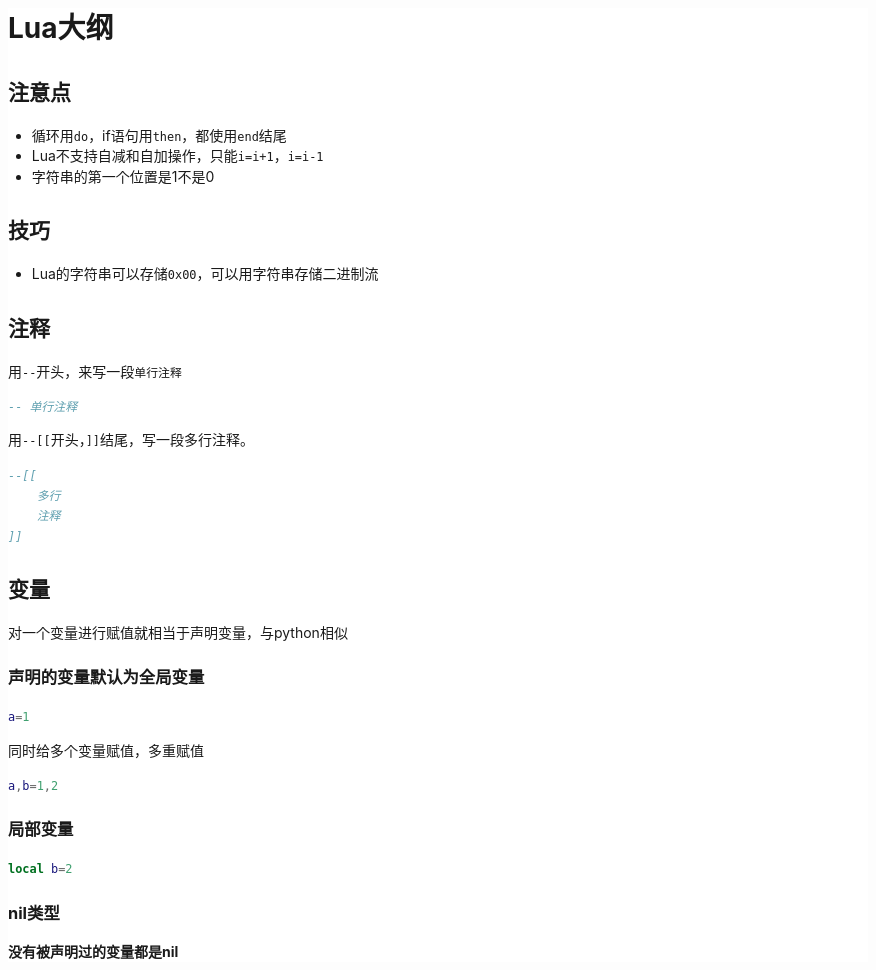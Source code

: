 # Lua大纲

## 注意点

- 循环用`do`，if语句用`then`，都使用`end`结尾
- Lua不支持自减和自加操作，只能`i=i+1`，`i=i-1`
- 字符串的第一个位置是1不是0

## 技巧

- Lua的字符串可以存储`0x00`，可以用字符串存储二进制流

## 注释

 用`--`开头，来写一段`单行注释` 

```lua
-- 单行注释
```

 用`--[[`开头，`]]`结尾，写一段多行注释。 

```lua
--[[
	多行
	注释
]]
```

## 变量

对一个变量进行赋值就相当于声明变量，与python相似

### **声明的变量默认为全局变量**

```lua
a=1
```

同时给多个变量赋值，多重赋值

```lua
a,b=1,2
```

### 局部变量

```lua
local b=2
```

### nil类型

**没有被声明过的变量都是nil**
